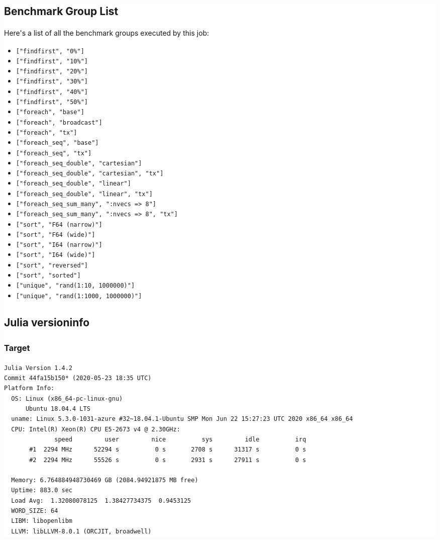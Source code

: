 ## Benchmark Group List
Here's a list of all the benchmark groups executed by this job:

- `["findfirst", "0%"]`
- `["findfirst", "10%"]`
- `["findfirst", "20%"]`
- `["findfirst", "30%"]`
- `["findfirst", "40%"]`
- `["findfirst", "50%"]`
- `["foreach", "base"]`
- `["foreach", "broadcast"]`
- `["foreach", "tx"]`
- `["foreach_seq", "base"]`
- `["foreach_seq", "tx"]`
- `["foreach_seq_double", "cartesian"]`
- `["foreach_seq_double", "cartesian", "tx"]`
- `["foreach_seq_double", "linear"]`
- `["foreach_seq_double", "linear", "tx"]`
- `["foreach_seq_sum_many", ":nvecs => 8"]`
- `["foreach_seq_sum_many", ":nvecs => 8", "tx"]`
- `["sort", "F64 (narrow)"]`
- `["sort", "F64 (wide)"]`
- `["sort", "I64 (narrow)"]`
- `["sort", "I64 (wide)"]`
- `["sort", "reversed"]`
- `["sort", "sorted"]`
- `["unique", "rand(1:10, 1000000)"]`
- `["unique", "rand(1:1000, 1000000)"]`

## Julia versioninfo

### Target
```
Julia Version 1.4.2
Commit 44fa15b150* (2020-05-23 18:35 UTC)
Platform Info:
  OS: Linux (x86_64-pc-linux-gnu)
      Ubuntu 18.04.4 LTS
  uname: Linux 5.3.0-1031-azure #32~18.04.1-Ubuntu SMP Mon Jun 22 15:27:23 UTC 2020 x86_64 x86_64
  CPU: Intel(R) Xeon(R) CPU E5-2673 v4 @ 2.30GHz: 
              speed         user         nice          sys         idle          irq
       #1  2294 MHz      52294 s          0 s       2708 s      31317 s          0 s
       #2  2294 MHz      55526 s          0 s       2931 s      27911 s          0 s
       
  Memory: 6.764884948730469 GB (2084.94921875 MB free)
  Uptime: 883.0 sec
  Load Avg:  1.32080078125  1.38427734375  0.9453125
  WORD_SIZE: 64
  LIBM: libopenlibm
  LLVM: libLLVM-8.0.1 (ORCJIT, broadwell)
```
